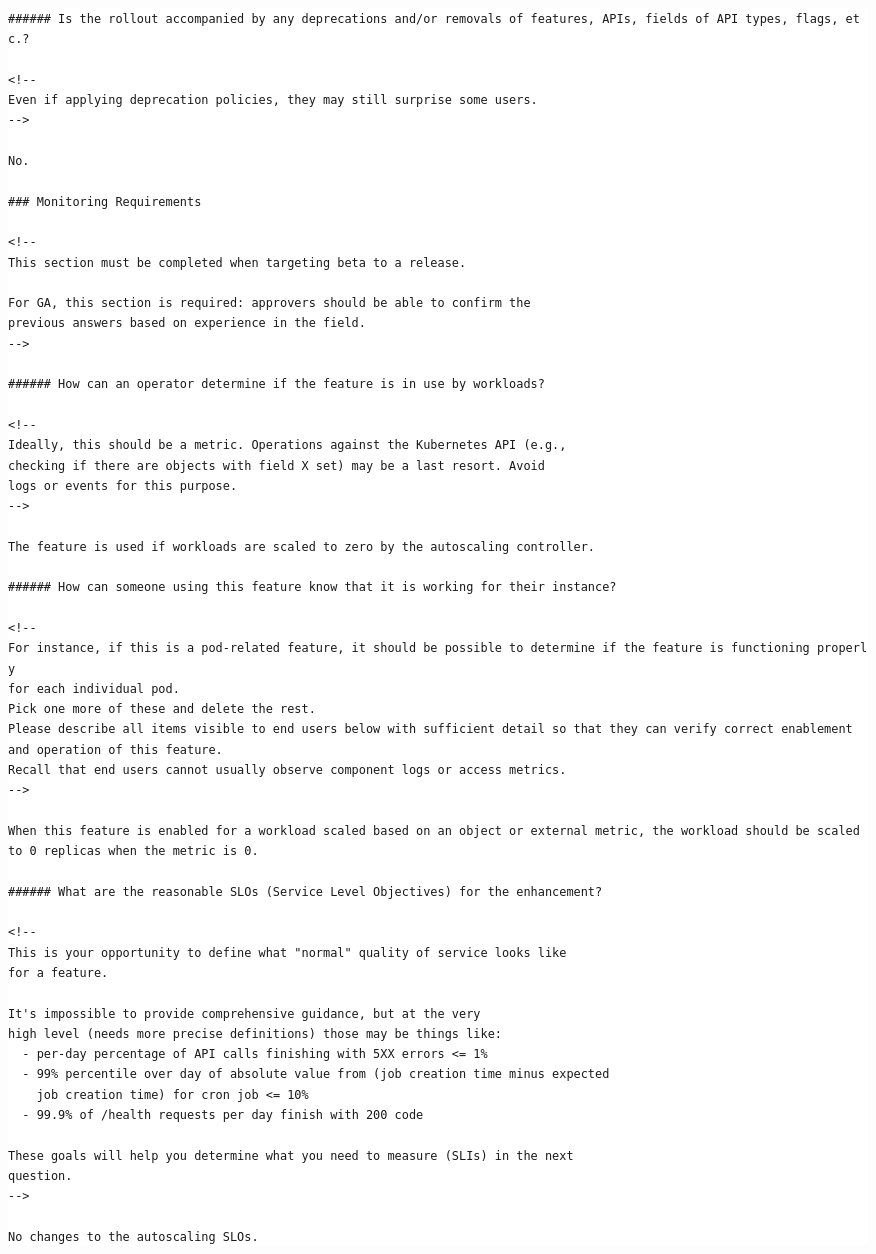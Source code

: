 ```golang
###### Is the rollout accompanied by any deprecations and/or removals of features, APIs, fields of API types, flags, etc.?

<!--
Even if applying deprecation policies, they may still surprise some users.
-->

No.

### Monitoring Requirements

<!--
This section must be completed when targeting beta to a release.

For GA, this section is required: approvers should be able to confirm the
previous answers based on experience in the field.
-->

###### How can an operator determine if the feature is in use by workloads?

<!--
Ideally, this should be a metric. Operations against the Kubernetes API (e.g.,
checking if there are objects with field X set) may be a last resort. Avoid
logs or events for this purpose.
-->

The feature is used if workloads are scaled to zero by the autoscaling controller.

###### How can someone using this feature know that it is working for their instance?

<!--
For instance, if this is a pod-related feature, it should be possible to determine if the feature is functioning properly
for each individual pod.
Pick one more of these and delete the rest.
Please describe all items visible to end users below with sufficient detail so that they can verify correct enablement
and operation of this feature.
Recall that end users cannot usually observe component logs or access metrics.
-->

When this feature is enabled for a workload scaled based on an object or external metric, the workload should be scaled to 0 replicas when the metric is 0.

###### What are the reasonable SLOs (Service Level Objectives) for the enhancement?

<!--
This is your opportunity to define what "normal" quality of service looks like
for a feature.

It's impossible to provide comprehensive guidance, but at the very
high level (needs more precise definitions) those may be things like:
  - per-day percentage of API calls finishing with 5XX errors <= 1%
  - 99% percentile over day of absolute value from (job creation time minus expected
    job creation time) for cron job <= 10%
  - 99.9% of /health requests per day finish with 200 code

These goals will help you determine what you need to measure (SLIs) in the next
question.
-->

No changes to the autoscaling SLOs.

```